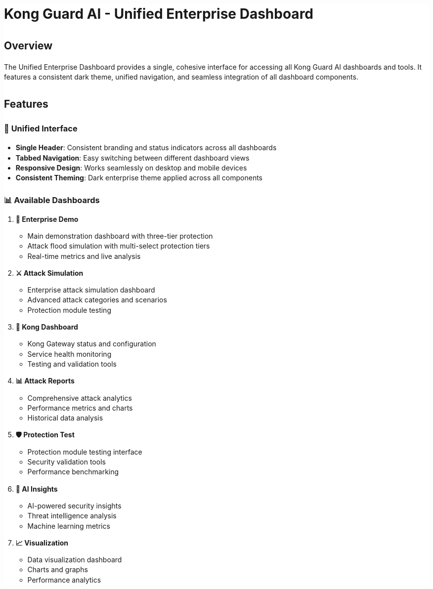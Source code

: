 # Kong Guard AI - Unified Enterprise Dashboard

## Overview

The Unified Enterprise Dashboard provides a single, cohesive interface for accessing all Kong Guard AI dashboards and tools. It features a consistent dark theme, unified navigation, and seamless integration of all dashboard components.

## Features

### 🎯 **Unified Interface**
- **Single Header**: Consistent branding and status indicators across all dashboards
- **Tabbed Navigation**: Easy switching between different dashboard views
- **Responsive Design**: Works seamlessly on desktop and mobile devices
- **Consistent Theming**: Dark enterprise theme applied across all components

### 📊 **Available Dashboards**

1. **🎯 Enterprise Demo**
   - Main demonstration dashboard with three-tier protection
   - Attack flood simulation with multi-select protection tiers
   - Real-time metrics and live analysis

2. **⚔️ Attack Simulation**
   - Enterprise attack simulation dashboard
   - Advanced attack categories and scenarios
   - Protection module testing

3. **🔧 Kong Dashboard**
   - Kong Gateway status and configuration
   - Service health monitoring
   - Testing and validation tools

4. **📊 Attack Reports**
   - Comprehensive attack analytics
   - Performance metrics and charts
   - Historical data analysis

5. **🛡️ Protection Test**
   - Protection module testing interface
   - Security validation tools
   - Performance benchmarking

6. **🧠 AI Insights**
   - AI-powered security insights
   - Threat intelligence analysis
   - Machine learning metrics

7. **📈 Visualization**
   - Data visualization dashboard
   - Charts and graphs
   - Performance analytics
